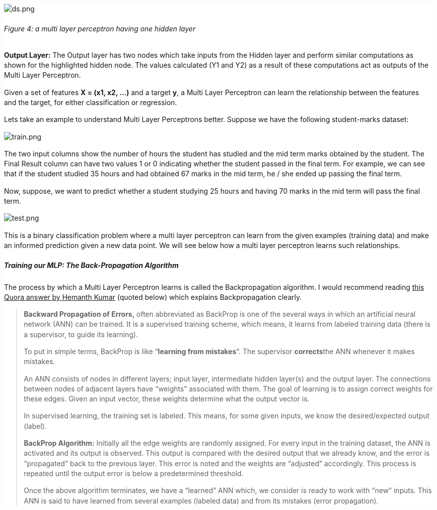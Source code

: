 ![ds.png](https://ujwlkarn.files.wordpress.com/2016/08/ds.png?w=1128)

###### Figure 4: a multi layer perceptron having one hidden layer

**Output Layer:** The Output layer has two nodes which take inputs from the Hidden layer and perform similar computations as shown for the highlighted hidden node. The values calculated (Y1 and Y2) as a result of these computations act as outputs of the Multi Layer Perceptron.

Given a set of features **X = (x1, x2, …)** and a target **y**, a Multi Layer Perceptron can learn the relationship between the features and the target, for either classification or regression.

Lets take an example to understand Multi Layer Perceptrons better. Suppose we have the following student-marks dataset:

![train.png](https://ujwlkarn.files.wordpress.com/2016/08/train.png?w=297&h=112)

The two input columns show the number of hours the student has studied and the mid term marks obtained by the student. The Final Result column can have two values 1 or 0 indicating whether the student passed in the final term. For example, we can see that if the student studied 35 hours and had obtained 67 marks in the mid term, he / she ended up passing the final term.

Now, suppose, we want to predict whether a student studying 25 hours and having 70 marks in the mid term will pass the final term.

![test.png](https://ujwlkarn.files.wordpress.com/2016/08/test.png?w=300&h=40)

This is a binary classification problem where a multi layer perceptron can learn from the given examples (training data) and make an informed prediction given a new data point. We will see below how a multi layer perceptron learns such relationships.

##### Training our MLP: The Back-Propagation Algorithm

The process by which a Multi Layer Perceptron learns is called the Backpropagation algorithm. I would recommend reading [this Quora answer by Hemanth Kumar](https://www.quora.com/How-do-you-explain-back-propagation-algorithm-to-a-beginner-in-neural-network/answer/Hemanth-Kumar-Mantri) (quoted below) which explains Backpropagation clearly.

> **Backward Propagation of Errors,** often abbreviated as BackProp is one of the several ways in which an artificial neural network (ANN) can be trained. It is a supervised training scheme, which means, it learns from labeled training data (there is a supervisor, to guide its learning).
>
> To put in simple terms, BackProp is like “**learning from mistakes**“. The supervisor **corrects**the ANN whenever it makes mistakes.
>
> An ANN consists of nodes in different layers; input layer, intermediate hidden layer(s) and the output layer. The connections between nodes of adjacent layers have “weights” associated with them. The goal of learning is to assign correct weights for these edges. Given an input vector, these weights determine what the output vector is.
>
> In supervised learning, the training set is labeled. This means, for some given inputs, we know the desired/expected output (label).
>
> **BackProp Algorithm:**
> Initially all the edge weights are randomly assigned. For every input in the training dataset, the ANN is activated and its output is observed. This output is compared with the desired output that we already know, and the error is “propagated” back to the previous layer. This error is noted and the weights are “adjusted” accordingly. This process is repeated until the output error is below a predetermined threshold.
>
> Once the above algorithm terminates, we have a “learned” ANN which, we consider is ready to work with “new” inputs. This ANN is said to have learned from several examples (labeled data) and from its mistakes (error propagation).
